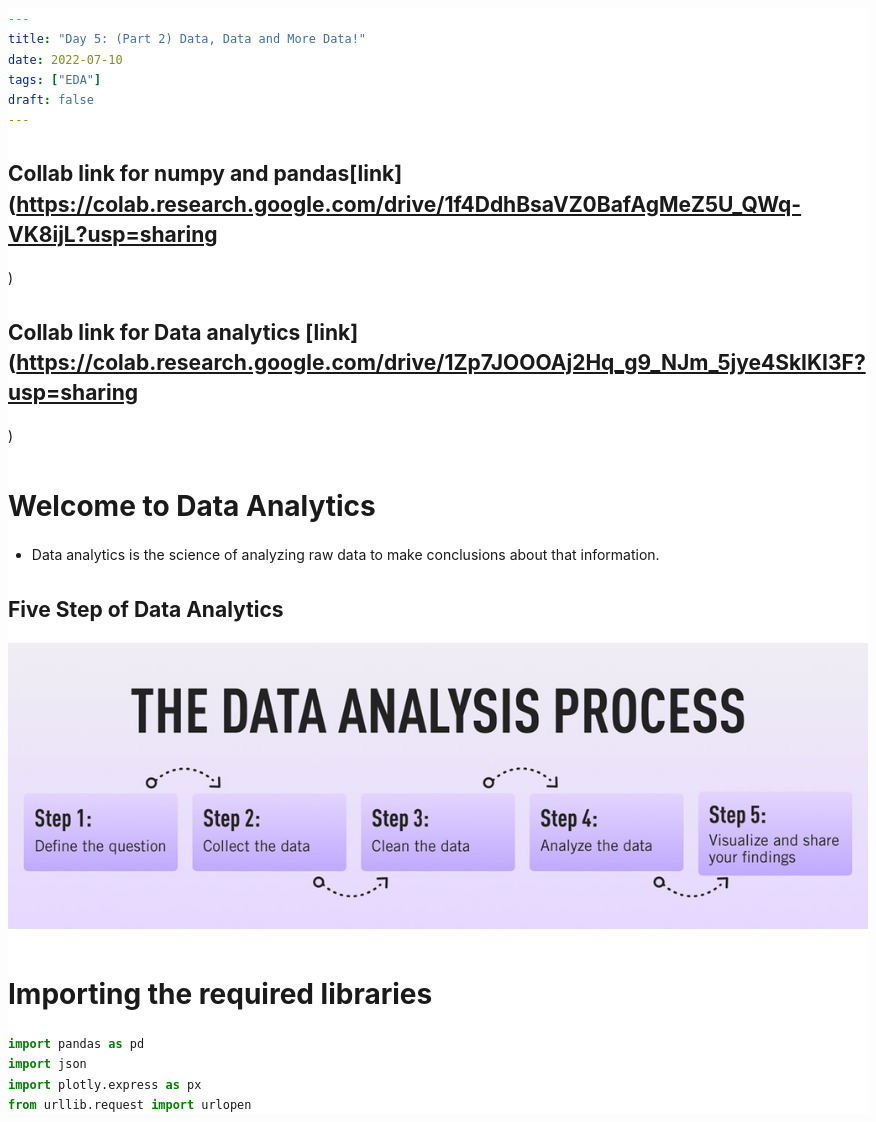 ```yaml
---
title: "Day 5: (Part 2) Data, Data and More Data!"
date: 2022-07-10
tags: ["EDA"]
draft: false
---
```


## Collab link for numpy and pandas[**link**](https://colab.research.google.com/drive/1f4DdhBsaVZ0BafAgMeZ5U_QWq-VK8ijL?usp=sharing

)

## Collab link for Data analytics [**link**](https://colab.research.google.com/drive/1Zp7JOOOAj2Hq_g9_NJm_5jye4SkIKI3F?usp=sharing

)

# Welcome to Data Analytics

- Data analytics is the science of analyzing raw data to make conclusions about that information.

## Five Step of Data Analytics

![da.jpg](https://raw.githubusercontent.com/locus-ioe/sf23-content/master/static/Day5/da.jpg)

# Importing the required libraries

```python
import pandas as pd
import json
import plotly.express as px
from urllib.request import urlopen
```
